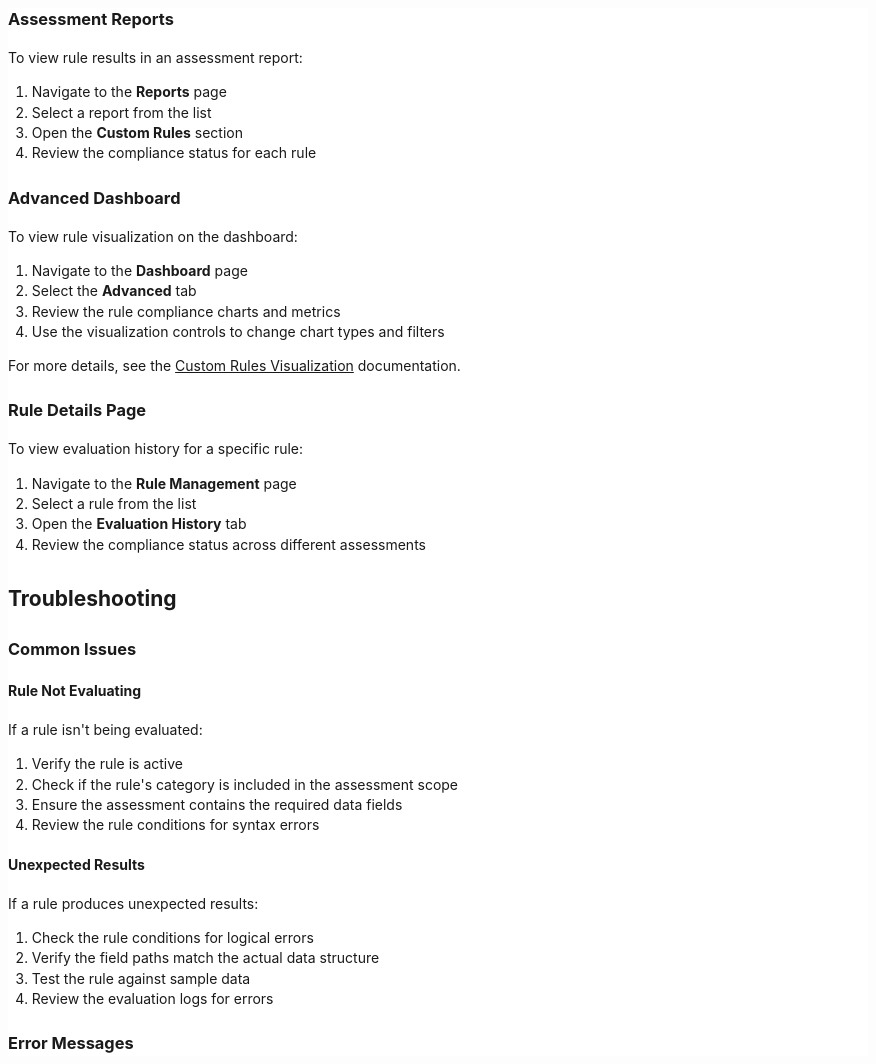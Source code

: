 ### Assessment Reports

To view rule results in an assessment report:

1. Navigate to the **Reports** page
2. Select a report from the list
3. Open the **Custom Rules** section
4. Review the compliance status for each rule

### Advanced Dashboard

To view rule visualization on the dashboard:

1. Navigate to the **Dashboard** page
2. Select the **Advanced** tab
3. Review the rule compliance charts and metrics
4. Use the visualization controls to change chart types and filters

For more details, see the [Custom Rules Visualization](./CUSTOM-RULES-VISUALIZATION.md) documentation.

### Rule Details Page

To view evaluation history for a specific rule:

1. Navigate to the **Rule Management** page
2. Select a rule from the list
3. Open the **Evaluation History** tab
4. Review the compliance status across different assessments

## Troubleshooting

### Common Issues

#### Rule Not Evaluating

If a rule isn't being evaluated:

1. Verify the rule is active
2. Check if the rule's category is included in the assessment scope
3. Ensure the assessment contains the required data fields
4. Review the rule conditions for syntax errors

#### Unexpected Results

If a rule produces unexpected results:

1. Check the rule conditions for logical errors
2. Verify the field paths match the actual data structure
3. Test the rule against sample data
4. Review the evaluation logs for errors

### Error Messages
